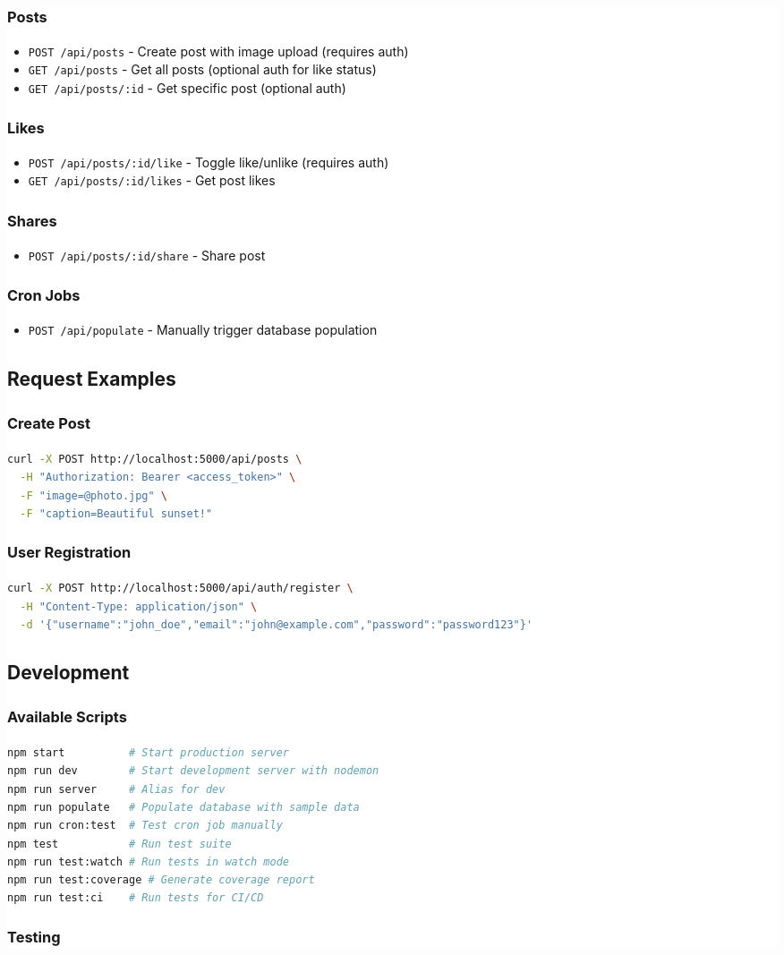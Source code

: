 ### Posts
- `POST /api/posts` - Create post with image upload (requires auth)
- `GET /api/posts` - Get all posts (optional auth for like status)
- `GET /api/posts/:id` - Get specific post (optional auth)

### Likes
- `POST /api/posts/:id/like` - Toggle like/unlike (requires auth)
- `GET /api/posts/:id/likes` - Get post likes

### Shares
- `POST /api/posts/:id/share` - Share post

### Cron Jobs
- `POST /api/populate` - Manually trigger database population

## Request Examples

### Create Post
```bash
curl -X POST http://localhost:5000/api/posts \
  -H "Authorization: Bearer <access_token>" \
  -F "image=@photo.jpg" \
  -F "caption=Beautiful sunset!"
```

### User Registration
```bash
curl -X POST http://localhost:5000/api/auth/register \
  -H "Content-Type: application/json" \
  -d '{"username":"john_doe","email":"john@example.com","password":"password123"}'
```

## Development

### Available Scripts

```bash
npm start          # Start production server
npm run dev        # Start development server with nodemon
npm run server     # Alias for dev
npm run populate   # Populate database with sample data
npm run cron:test  # Test cron job manually
npm test           # Run test suite
npm run test:watch # Run tests in watch mode
npm run test:coverage # Generate coverage report
npm run test:ci    # Run tests for CI/CD
```

### Testing

